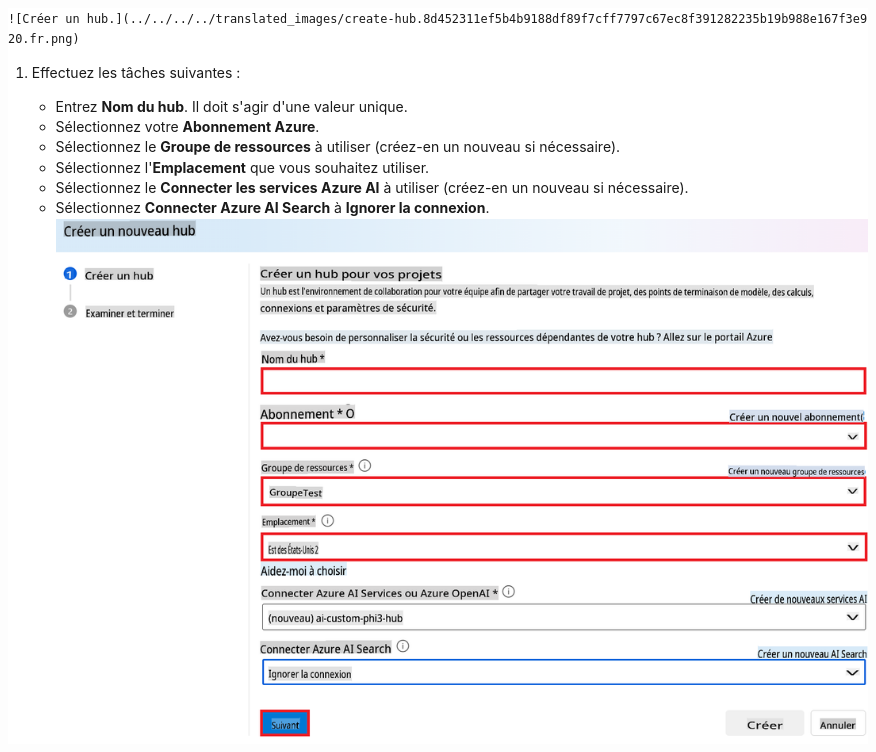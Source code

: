     ![Créer un hub.](../../../../translated_images/create-hub.8d452311ef5b4b9188df89f7cff7797c67ec8f391282235b19b988e167f3e920.fr.png)

1. Effectuez les tâches suivantes :

    - Entrez **Nom du hub**. Il doit s'agir d'une valeur unique.
    - Sélectionnez votre **Abonnement Azure**.
    - Sélectionnez le **Groupe de ressources** à utiliser (créez-en un nouveau si nécessaire).
    - Sélectionnez l'**Emplacement** que vous souhaitez utiliser.
    - Sélectionnez le **Connecter les services Azure AI** à utiliser (créez-en un nouveau si nécessaire).
    - Sélectionnez **Connecter Azure AI Search** à **Ignorer la connexion**.
![Remplir hub.](../../../../translated_images/fill-hub.8b19834866ef631a2fd031584c77b78c0438a385bdee8f981361b14bbc46f5e1.fr.png)
